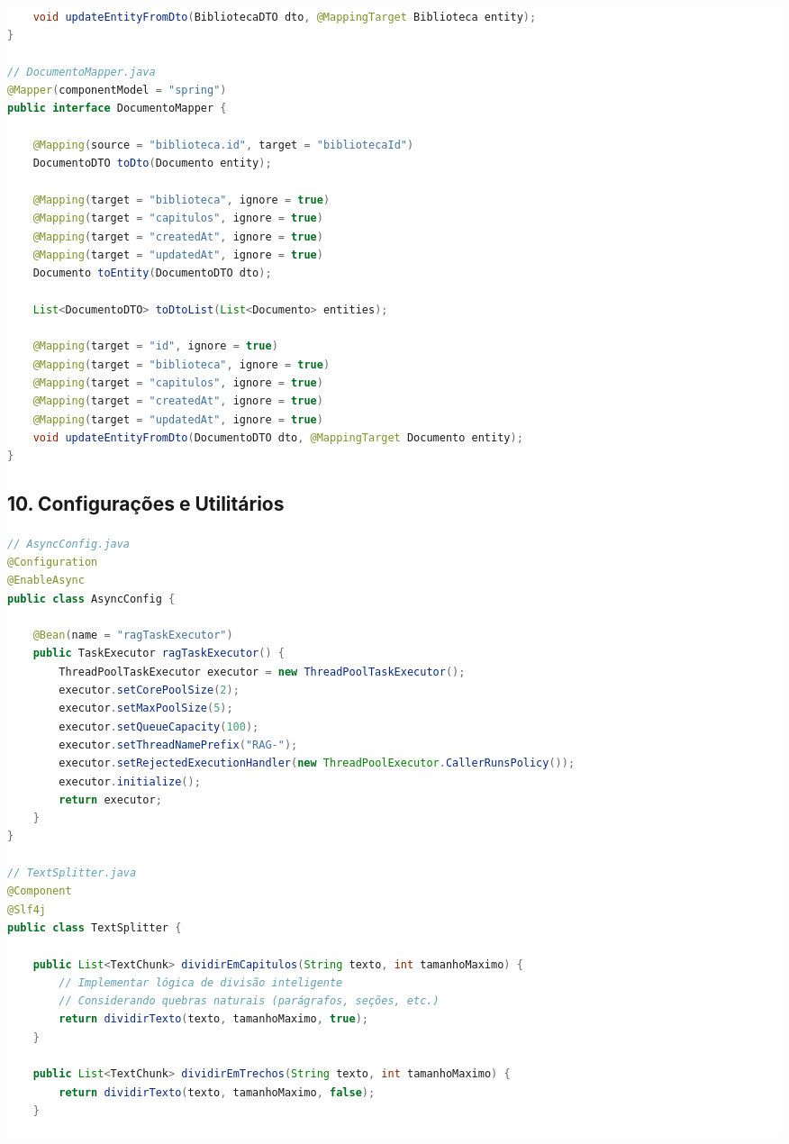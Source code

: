 ```java
    void updateEntityFromDto(BibliotecaDTO dto, @MappingTarget Biblioteca entity);
}

// DocumentoMapper.java
@Mapper(componentModel = "spring")
public interface DocumentoMapper {
    
    @Mapping(source = "biblioteca.id", target = "bibliotecaId")
    DocumentoDTO toDto(Documento entity);
    
    @Mapping(target = "biblioteca", ignore = true)
    @Mapping(target = "capitulos", ignore = true)
    @Mapping(target = "createdAt", ignore = true)
    @Mapping(target = "updatedAt", ignore = true)
    Documento toEntity(DocumentoDTO dto);
    
    List<DocumentoDTO> toDtoList(List<Documento> entities);
    
    @Mapping(target = "id", ignore = true)
    @Mapping(target = "biblioteca", ignore = true)
    @Mapping(target = "capitulos", ignore = true)
    @Mapping(target = "createdAt", ignore = true)
    @Mapping(target = "updatedAt", ignore = true)
    void updateEntityFromDto(DocumentoDTO dto, @MappingTarget Documento entity);
}
```

## 10. Configurações e Utilitários

```java
// AsyncConfig.java
@Configuration
@EnableAsync
public class AsyncConfig {
    
    @Bean(name = "ragTaskExecutor")
    public TaskExecutor ragTaskExecutor() {
        ThreadPoolTaskExecutor executor = new ThreadPoolTaskExecutor();
        executor.setCorePoolSize(2);
        executor.setMaxPoolSize(5);
        executor.setQueueCapacity(100);
        executor.setThreadNamePrefix("RAG-");
        executor.setRejectedExecutionHandler(new ThreadPoolExecutor.CallerRunsPolicy());
        executor.initialize();
        return executor;
    }
}

// TextSplitter.java
@Component
@Slf4j
public class TextSplitter {
    
    public List<TextChunk> dividirEmCapitulos(String texto, int tamanhoMaximo) {
        // Implementar lógica de divisão inteligente
        // Considerando quebras naturais (parágrafos, seções, etc.)
        return dividirTexto(texto, tamanhoMaximo, true);
    }
    
    public List<TextChunk> dividirEmTrechos(String texto, int tamanhoMaximo) {
        return dividirTexto(texto, tamanhoMaximo, false);
    }
    
```